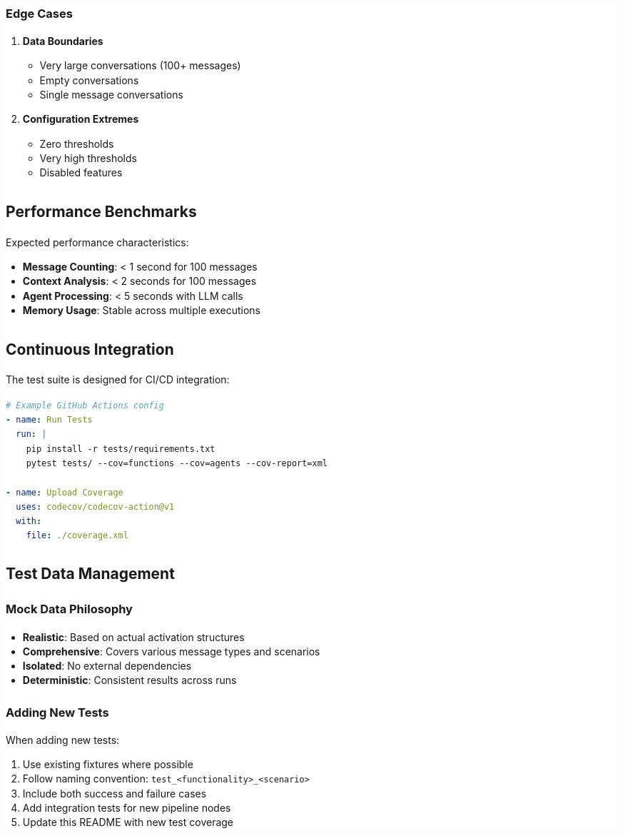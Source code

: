 ### Edge Cases
1. **Data Boundaries**
   - Very large conversations (100+ messages)
   - Empty conversations
   - Single message conversations

2. **Configuration Extremes**
   - Zero thresholds
   - Very high thresholds
   - Disabled features

## Performance Benchmarks

Expected performance characteristics:
- **Message Counting**: < 1 second for 100 messages
- **Context Analysis**: < 2 seconds for 100 messages  
- **Agent Processing**: < 5 seconds with LLM calls
- **Memory Usage**: Stable across multiple executions

## Continuous Integration

The test suite is designed for CI/CD integration:

```yaml
# Example GitHub Actions config
- name: Run Tests
  run: |
    pip install -r tests/requirements.txt
    pytest tests/ --cov=functions --cov=agents --cov-report=xml
    
- name: Upload Coverage
  uses: codecov/codecov-action@v1
  with:
    file: ./coverage.xml
```

## Test Data Management

### Mock Data Philosophy
- **Realistic**: Based on actual activation structures
- **Comprehensive**: Covers various message types and scenarios
- **Isolated**: No external dependencies
- **Deterministic**: Consistent results across runs

### Adding New Tests

When adding new tests:
1. Use existing fixtures where possible
2. Follow naming convention: `test_<functionality>_<scenario>`
3. Include both success and failure cases
4. Add integration tests for new pipeline nodes
5. Update this README with new test coverage
